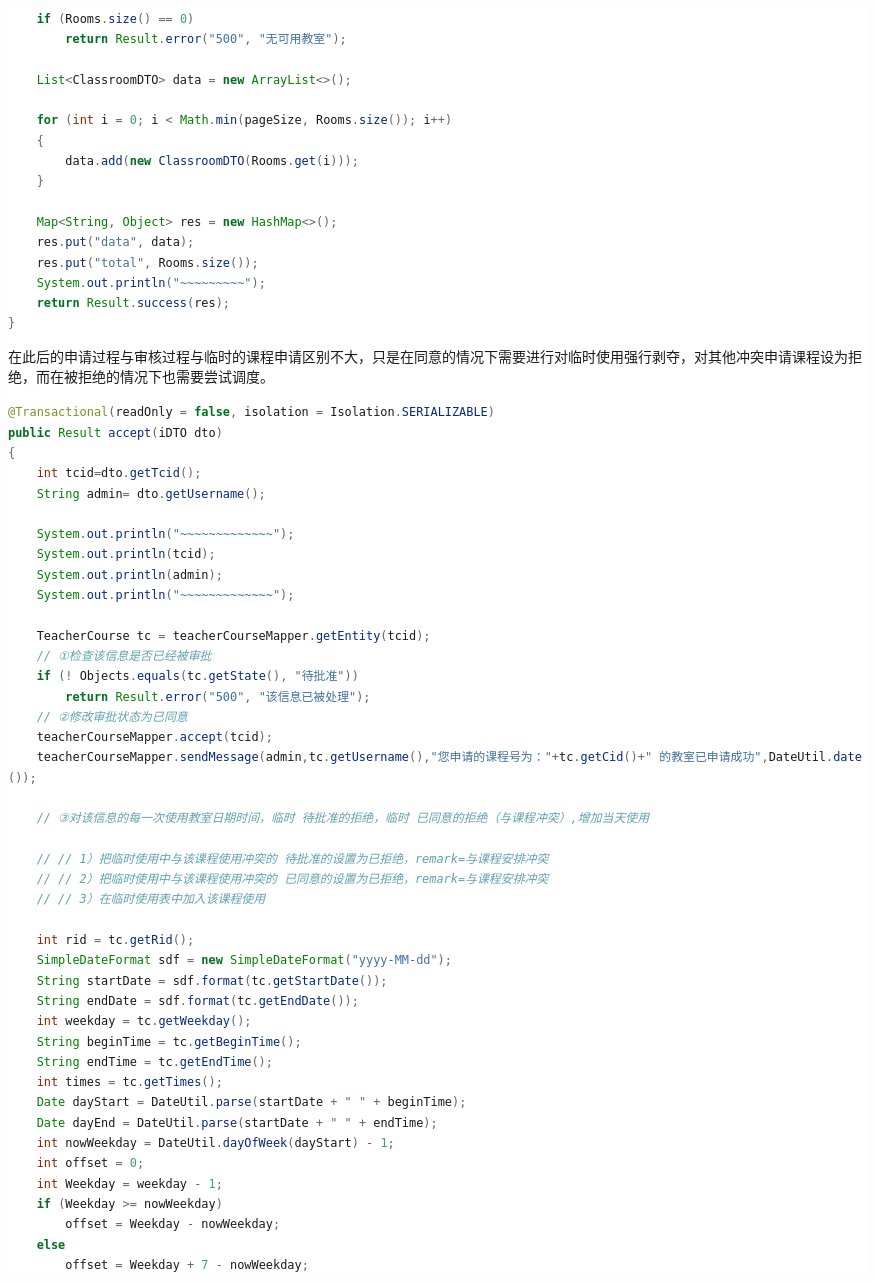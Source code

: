 ```java
    if (Rooms.size() == 0)
        return Result.error("500", "无可用教室");

    List<ClassroomDTO> data = new ArrayList<>();

    for (int i = 0; i < Math.min(pageSize, Rooms.size()); i++)
    {
        data.add(new ClassroomDTO(Rooms.get(i)));
    }

    Map<String, Object> res = new HashMap<>();
    res.put("data", data);
    res.put("total", Rooms.size());
    System.out.println("~~~~~~~~~");
    return Result.success(res);
}
```

在此后的申请过程与审核过程与临时的课程申请区别不大，只是在同意的情况下需要进行对临时使用强行剥夺，对其他冲突申请课程设为拒绝，而在被拒绝的情况下也需要尝试调度。

```java
@Transactional(readOnly = false, isolation = Isolation.SERIALIZABLE)
public Result accept(iDTO dto)
{
    int tcid=dto.getTcid();
    String admin= dto.getUsername();

    System.out.println("~~~~~~~~~~~~~");
    System.out.println(tcid);
    System.out.println(admin);
    System.out.println("~~~~~~~~~~~~~");

    TeacherCourse tc = teacherCourseMapper.getEntity(tcid);
    // ①检查该信息是否已经被审批
    if (! Objects.equals(tc.getState(), "待批准"))
        return Result.error("500", "该信息已被处理");
    // ②修改审批状态为已同意
    teacherCourseMapper.accept(tcid);
    teacherCourseMapper.sendMessage(admin,tc.getUsername(),"您申请的课程号为："+tc.getCid()+" 的教室已申请成功",DateUtil.date());

    // ③对该信息的每一次使用教室日期时间，临时 待批准的拒绝，临时 已同意的拒绝（与课程冲突）,增加当天使用

    // // 1）把临时使用中与该课程使用冲突的 待批准的设置为已拒绝，remark=与课程安排冲突
    // // 2）把临时使用中与该课程使用冲突的 已同意的设置为已拒绝，remark=与课程安排冲突
    // // 3）在临时使用表中加入该课程使用

    int rid = tc.getRid();
    SimpleDateFormat sdf = new SimpleDateFormat("yyyy-MM-dd");
    String startDate = sdf.format(tc.getStartDate());
    String endDate = sdf.format(tc.getEndDate());
    int weekday = tc.getWeekday();
    String beginTime = tc.getBeginTime();
    String endTime = tc.getEndTime();
    int times = tc.getTimes();
    Date dayStart = DateUtil.parse(startDate + " " + beginTime);
    Date dayEnd = DateUtil.parse(startDate + " " + endTime);
    int nowWeekday = DateUtil.dayOfWeek(dayStart) - 1;
    int offset = 0;
    int Weekday = weekday - 1;
    if (Weekday >= nowWeekday)
        offset = Weekday - nowWeekday;
    else
        offset = Weekday + 7 - nowWeekday;
```